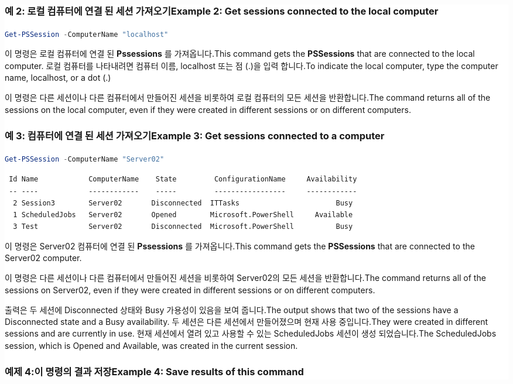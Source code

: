 ### <span data-ttu-id="6403a-133">예 2: 로컬 컴퓨터에 연결 된 세션 가져오기</span><span class="sxs-lookup"><span data-stu-id="6403a-133">Example 2: Get sessions connected to the local computer</span></span>

```powershell
Get-PSSession -ComputerName "localhost"
```

<span data-ttu-id="6403a-134">이 명령은 로컬 컴퓨터에 연결 된 **Pssessions** 를 가져옵니다.</span><span class="sxs-lookup"><span data-stu-id="6403a-134">This command gets the **PSSessions** that are connected to the local computer.</span></span> <span data-ttu-id="6403a-135">로컬 컴퓨터를 나타내려면 컴퓨터 이름, localhost 또는 점 (.)을 입력 합니다.</span><span class="sxs-lookup"><span data-stu-id="6403a-135">To indicate the local computer, type the computer name, localhost, or a dot (.)</span></span>

<span data-ttu-id="6403a-136">이 명령은 다른 세션이나 다른 컴퓨터에서 만들어진 세션을 비롯하여 로컬 컴퓨터의 모든 세션을 반환합니다.</span><span class="sxs-lookup"><span data-stu-id="6403a-136">The command returns all of the sessions on the local computer, even if they were created in different sessions or on different computers.</span></span>

### <span data-ttu-id="6403a-137">예 3: 컴퓨터에 연결 된 세션 가져오기</span><span class="sxs-lookup"><span data-stu-id="6403a-137">Example 3: Get sessions connected to a computer</span></span>

```powershell
Get-PSSession -ComputerName "Server02"
```

```Output
 Id Name            ComputerName    State         ConfigurationName     Availability
 -- ----            ------------    -----         -----------------     ------------
  2 Session3        Server02       Disconnected  ITTasks                       Busy
  1 ScheduledJobs   Server02       Opened        Microsoft.PowerShell     Available
  3 Test            Server02       Disconnected  Microsoft.PowerShell          Busy
```

<span data-ttu-id="6403a-138">이 명령은 Server02 컴퓨터에 연결 된 **Pssessions** 를 가져옵니다.</span><span class="sxs-lookup"><span data-stu-id="6403a-138">This command gets the **PSSessions** that are connected to the Server02 computer.</span></span>

<span data-ttu-id="6403a-139">이 명령은 다른 세션이나 다른 컴퓨터에서 만들어진 세션을 비롯하여 Server02의 모든 세션을 반환합니다.</span><span class="sxs-lookup"><span data-stu-id="6403a-139">The command returns all of the sessions on Server02, even if they were created in different sessions or on different computers.</span></span>

<span data-ttu-id="6403a-140">출력은 두 세션에 Disconnected 상태와 Busy 가용성이 있음을 보여 줍니다.</span><span class="sxs-lookup"><span data-stu-id="6403a-140">The output shows that two of the sessions have a Disconnected state and a Busy availability.</span></span> <span data-ttu-id="6403a-141">두 세션은 다른 세션에서 만들어졌으며 현재 사용 중입니다.</span><span class="sxs-lookup"><span data-stu-id="6403a-141">They were created in different sessions and are currently in use.</span></span> <span data-ttu-id="6403a-142">현재 세션에서 열려 있고 사용할 수 있는 ScheduledJobs 세션이 생성 되었습니다.</span><span class="sxs-lookup"><span data-stu-id="6403a-142">The ScheduledJobs session, which is Opened and Available, was created in the current session.</span></span>

### <span data-ttu-id="6403a-143">예제 4:이 명령의 결과 저장</span><span class="sxs-lookup"><span data-stu-id="6403a-143">Example 4: Save results of this command</span></span>
